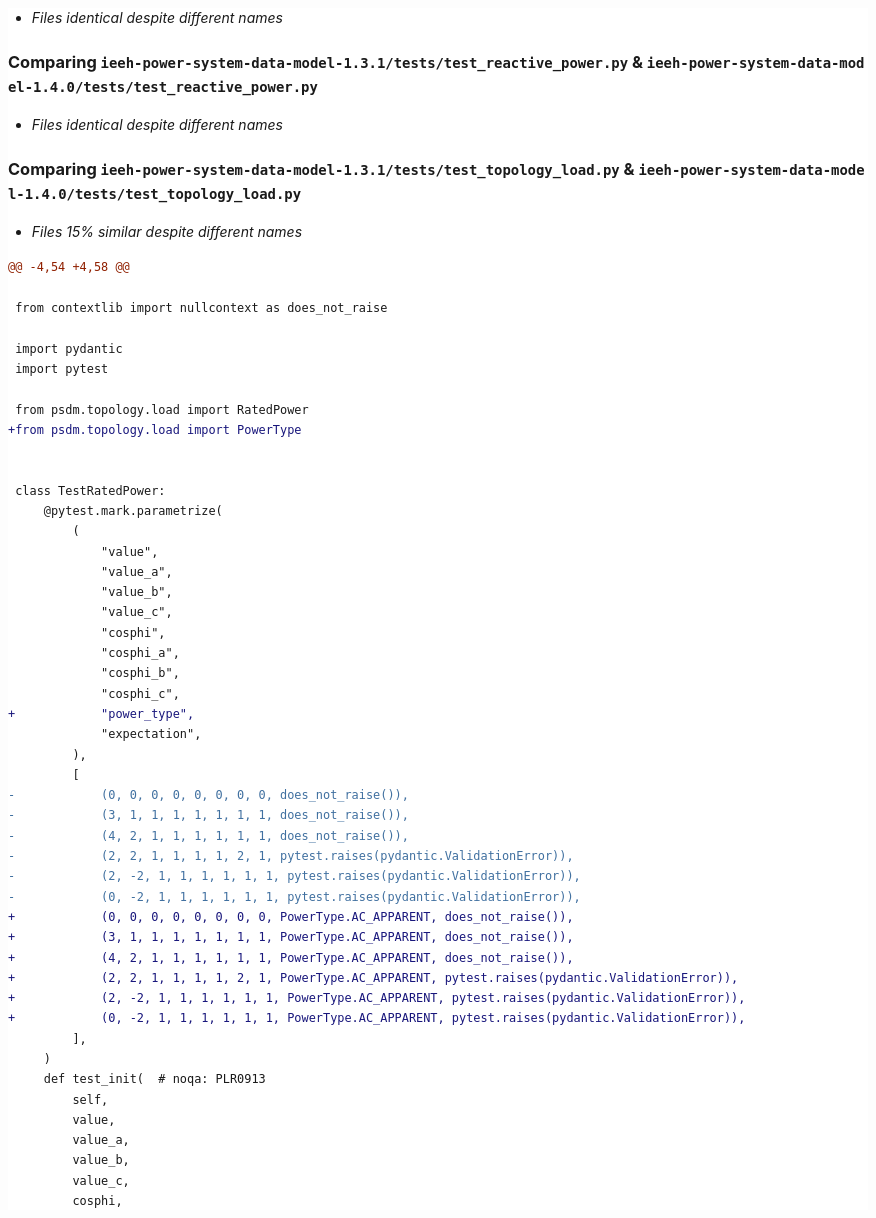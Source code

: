  * *Files identical despite different names*

### Comparing `ieeh-power-system-data-model-1.3.1/tests/test_reactive_power.py` & `ieeh-power-system-data-model-1.4.0/tests/test_reactive_power.py`

 * *Files identical despite different names*

### Comparing `ieeh-power-system-data-model-1.3.1/tests/test_topology_load.py` & `ieeh-power-system-data-model-1.4.0/tests/test_topology_load.py`

 * *Files 15% similar despite different names*

```diff
@@ -4,54 +4,58 @@
 
 from contextlib import nullcontext as does_not_raise
 
 import pydantic
 import pytest
 
 from psdm.topology.load import RatedPower
+from psdm.topology.load import PowerType
 
 
 class TestRatedPower:
     @pytest.mark.parametrize(
         (
             "value",
             "value_a",
             "value_b",
             "value_c",
             "cosphi",
             "cosphi_a",
             "cosphi_b",
             "cosphi_c",
+            "power_type",
             "expectation",
         ),
         [
-            (0, 0, 0, 0, 0, 0, 0, 0, does_not_raise()),
-            (3, 1, 1, 1, 1, 1, 1, 1, does_not_raise()),
-            (4, 2, 1, 1, 1, 1, 1, 1, does_not_raise()),
-            (2, 2, 1, 1, 1, 1, 2, 1, pytest.raises(pydantic.ValidationError)),
-            (2, -2, 1, 1, 1, 1, 1, 1, pytest.raises(pydantic.ValidationError)),
-            (0, -2, 1, 1, 1, 1, 1, 1, pytest.raises(pydantic.ValidationError)),
+            (0, 0, 0, 0, 0, 0, 0, 0, PowerType.AC_APPARENT, does_not_raise()),
+            (3, 1, 1, 1, 1, 1, 1, 1, PowerType.AC_APPARENT, does_not_raise()),
+            (4, 2, 1, 1, 1, 1, 1, 1, PowerType.AC_APPARENT, does_not_raise()),
+            (2, 2, 1, 1, 1, 1, 2, 1, PowerType.AC_APPARENT, pytest.raises(pydantic.ValidationError)),
+            (2, -2, 1, 1, 1, 1, 1, 1, PowerType.AC_APPARENT, pytest.raises(pydantic.ValidationError)),
+            (0, -2, 1, 1, 1, 1, 1, 1, PowerType.AC_APPARENT, pytest.raises(pydantic.ValidationError)),
         ],
     )
     def test_init(  # noqa: PLR0913
         self,
         value,
         value_a,
         value_b,
         value_c,
         cosphi,
```
